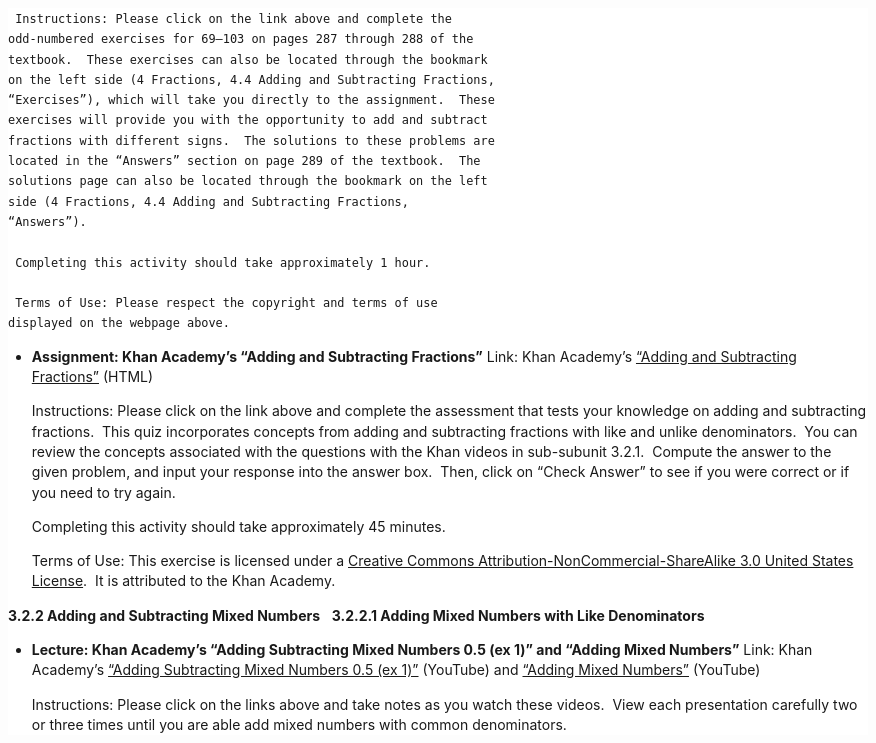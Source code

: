      Instructions: Please click on the link above and complete the
    odd-numbered exercises for 69–103 on pages 287 through 288 of the
    textbook.  These exercises can also be located through the bookmark
    on the left side (4 Fractions, 4.4 Adding and Subtracting Fractions,
    “Exercises”), which will take you directly to the assignment.  These
    exercises will provide you with the opportunity to add and subtract
    fractions with different signs.  The solutions to these problems are
    located in the “Answers” section on page 289 of the textbook.  The
    solutions page can also be located through the bookmark on the left
    side (4 Fractions, 4.4 Adding and Subtracting Fractions,
    “Answers”).  
      
     Completing this activity should take approximately 1 hour.  
      
     Terms of Use: Please respect the copyright and terms of use
    displayed on the webpage above.

-   **Assignment: Khan Academy’s “Adding and Subtracting Fractions”**
    Link: Khan Academy’s [“Adding and Subtracting
    Fractions”](http://www.khanacademy.org/math/arithmetic/fractions/e/adding_and_subtracting_fractions) (HTML)  
      
     Instructions: Please click on the link above and complete the
    assessment that tests your knowledge on adding and subtracting
    fractions.  This quiz incorporates concepts from adding and
    subtracting fractions with like and unlike denominators.  You can
    review the concepts associated with the questions with the Khan
    videos in sub-subunit 3.2.1.  Compute the answer to the given
    problem, and input your response into the answer box.  Then, click
    on “Check Answer” to see if you were correct or if you need to try
    again.  
      
     Completing this activity should take approximately 45 minutes.  
      
     Terms of Use: This exercise is licensed under a [Creative Commons
    Attribution-NonCommercial-ShareAlike 3.0 United States
    License](http://creativecommons.org/licenses/by-nc-nd/3.0/).  It is
    attributed to the Khan Academy.

**3.2.2 Adding and Subtracting Mixed Numbers** <span id="3.2.2"></span> 
**3.2.2.1 Adding Mixed Numbers with Like Denominators** <span
id="3.2.2.1"></span> 
-   **Lecture: Khan Academy’s “Adding Subtracting Mixed Numbers 0.5 (ex
    1)” and “Adding Mixed Numbers”**
    Link: Khan Academy’s [“Adding Subtracting Mixed Numbers 0.5 (ex
    1)”](http://www.khanacademy.org/math/arithmetic/fractions/v/adding-subtracting-mixed-numbers-0-5--ex-1) (YouTube)
    and [“Adding Mixed
    Numbers”](http://www.khanacademy.org/math/arithmetic/fractions/v/adding-mixed-numbers) (YouTube)  
      
     Instructions: Please click on the links above and take notes as you
    watch these videos.  View each presentation carefully two or three
    times until you are able add mixed numbers with common
    denominators.  
      